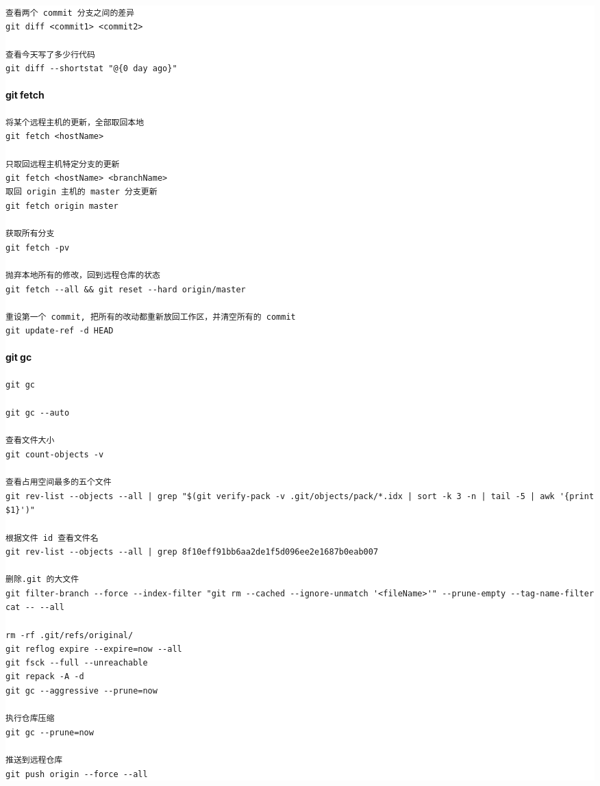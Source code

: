 ```
查看两个 commit 分支之间的差异
git diff <commit1> <commit2>

查看今天写了多少行代码
git diff --shortstat "@{0 day ago}"
```

#### git fetch

```
将某个远程主机的更新，全部取回本地
git fetch <hostName>

只取回远程主机特定分支的更新
git fetch <hostName> <branchName>
取回 origin 主机的 master 分支更新
git fetch origin master 

获取所有分支
git fetch -pv

抛弃本地所有的修改，回到远程仓库的状态
git fetch --all && git reset --hard origin/master

重设第一个 commit, 把所有的改动都重新放回工作区，并清空所有的 commit
git update-ref -d HEAD
```

#### git gc

```
git gc

git gc --auto

查看文件大小
git count-objects -v

查看占用空间最多的五个文件
git rev-list --objects --all | grep "$(git verify-pack -v .git/objects/pack/*.idx | sort -k 3 -n | tail -5 | awk '{print$1}')"

根据文件 id 查看文件名
git rev-list --objects --all | grep 8f10eff91bb6aa2de1f5d096ee2e1687b0eab007

删除.git 的大文件
git filter-branch --force --index-filter "git rm --cached --ignore-unmatch '<fileName>'" --prune-empty --tag-name-filter cat -- --all

rm -rf .git/refs/original/
git reflog expire --expire=now --all
git fsck --full --unreachable
git repack -A -d
git gc --aggressive --prune=now

执行仓库压缩
git gc --prune=now

推送到远程仓库
git push origin --force --all
```
